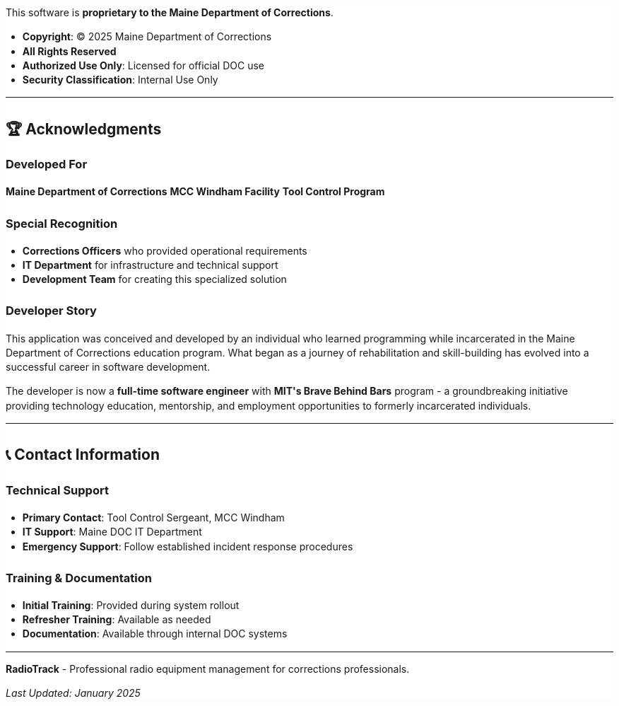 This software is **proprietary to the Maine Department of Corrections**.

- **Copyright**: © 2025 Maine Department of Corrections
- **All Rights Reserved**
- **Authorized Use Only**: Licensed for official DOC use
- **Security Classification**: Internal Use Only

---

## 🏆 **Acknowledgments**

### **Developed For**

**Maine Department of Corrections**
**MCC Windham Facility**
**Tool Control Program**

### **Special Recognition**

- **Corrections Officers** who provided operational requirements
- **IT Department** for infrastructure and technical support
- **Development Team** for creating this specialized solution

### **Developer Story**

This application was conceived and developed by an individual who learned programming while incarcerated in the Maine Department of Corrections education program. What began as a journey of rehabilitation and skill-building has evolved into a successful career in software development.

The developer is now a **full-time software engineer** with **MIT's Brave Behind Bars** program - a groundbreaking initiative providing technology education, mentorship, and employment opportunities to formerly incarcerated individuals.

---

## 📞 **Contact Information**

### **Technical Support**

- **Primary Contact**: Tool Control Sergeant, MCC Windham
- **IT Support**: Maine DOC IT Department
- **Emergency Support**: Follow established incident response procedures

### **Training & Documentation**

- **Initial Training**: Provided during system rollout
- **Refresher Training**: Available as needed
- **Documentation**: Available through internal DOC systems

---

**RadioTrack** - Professional radio equipment management for corrections professionals.

_Last Updated: January 2025_
